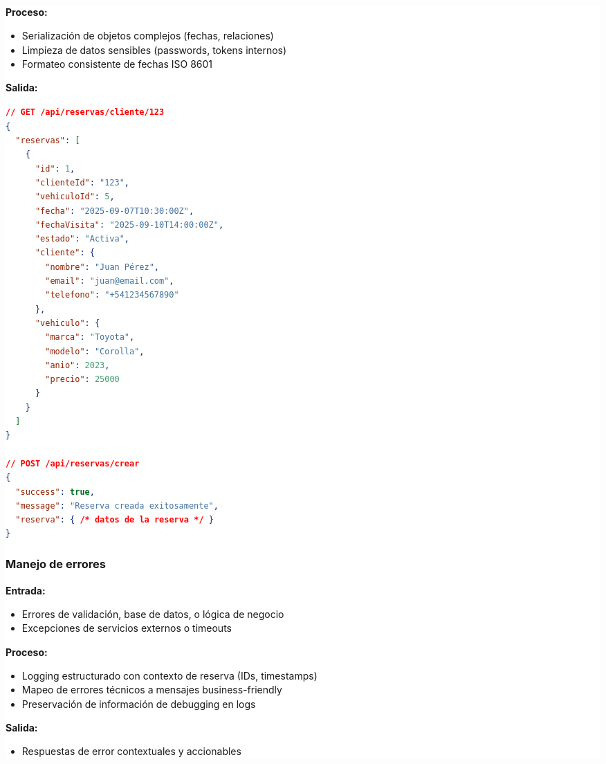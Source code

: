 **Proceso:**
- Serialización de objetos complejos (fechas, relaciones)
- Limpieza de datos sensibles (passwords, tokens internos)
- Formateo consistente de fechas ISO 8601

**Salida:**
```json
// GET /api/reservas/cliente/123
{
  "reservas": [
    {
      "id": 1,
      "clienteId": "123",
      "vehiculoId": 5,
      "fecha": "2025-09-07T10:30:00Z",
      "fechaVisita": "2025-09-10T14:00:00Z",
      "estado": "Activa",
      "cliente": {
        "nombre": "Juan Pérez",
        "email": "juan@email.com",
        "telefono": "+541234567890"
      },
      "vehiculo": {
        "marca": "Toyota",
        "modelo": "Corolla",
        "anio": 2023,
        "precio": 25000
      }
    }
  ]
}

// POST /api/reservas/crear
{
  "success": true,
  "message": "Reserva creada exitosamente",
  "reserva": { /* datos de la reserva */ }
}
```

### Manejo de errores

**Entrada:**
- Errores de validación, base de datos, o lógica de negocio
- Excepciones de servicios externos o timeouts

**Proceso:**
- Logging estructurado con contexto de reserva (IDs, timestamps)
- Mapeo de errores técnicos a mensajes business-friendly
- Preservación de información de debugging en logs

**Salida:**
- Respuestas de error contextuales y accionables
